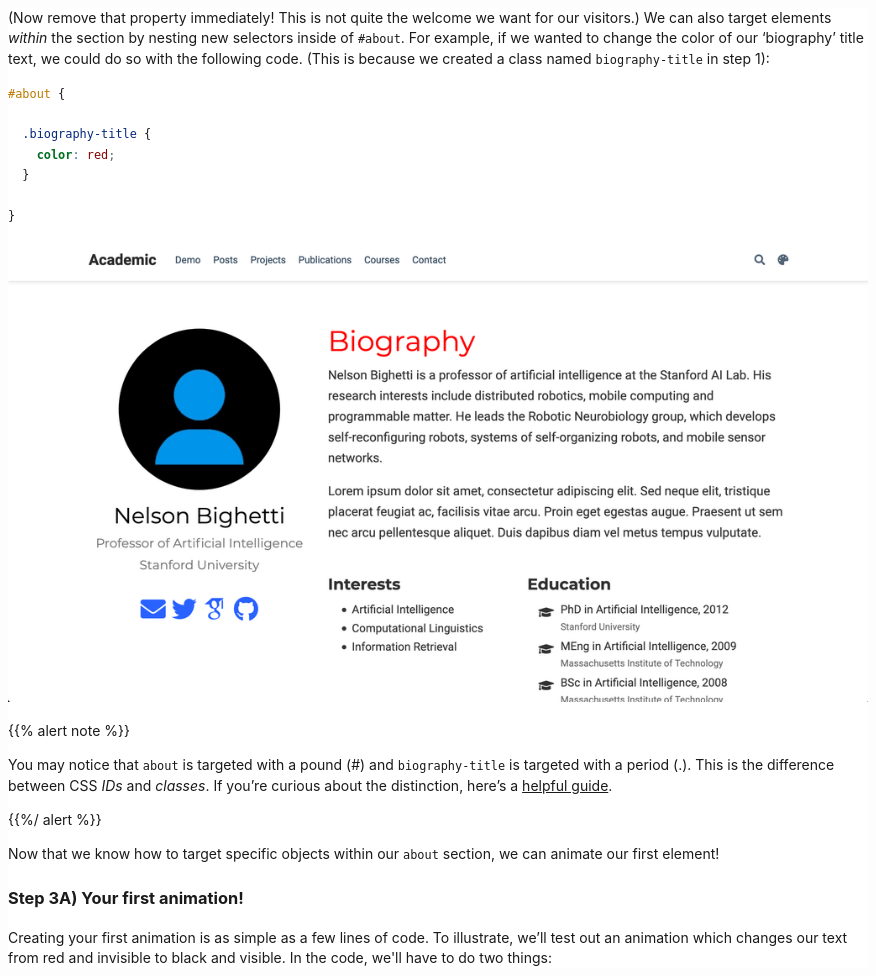 (Now remove that property immediately! This is not quite the welcome we want for our visitors.) We can also target elements *within* the section by nesting new selectors inside of `#about`. For example, if we wanted to change the color of our ‘biography’ title text, we could do so with the following code. (This is because we created a class named `biography-title` in step 1):

```scss
#about {
  
  .biography-title {
    color: red;
  }
  
}
```

![font-red](./figures/font-red.png)

{{% alert note %}}

You may notice that `about` is targeted with a pound (#) and `biography-title` is targeted with a period (.). This is the difference between CSS *IDs* and *classes*. If you’re curious about the distinction, here’s a [helpful guide](https://www.htmldog.com/guides/css/intermediate/classid/). 

{{%/ alert %}}

Now that we know how to target specific objects within our `about` section, we can animate our first element!

### Step 3A) Your first animation!

Creating your first animation is as simple as a few lines of code. To illustrate, we’ll test out an animation which changes our text from red and invisible to black and visible. In the code, we'll have to do two things:
